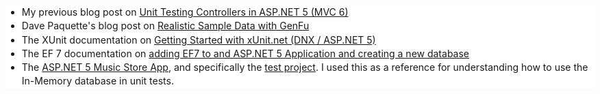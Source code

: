 * My previous blog post on [Unit Testing Controllers in ASP.NET 5 (MVC 6)](/blog/unit-testing-controllers-aspnet5)
* Dave Paquette's blog post on [Realistic Sample Data with GenFu](http://www.davepaquette.com/archive/2015/11/15/realistic-sample-data-with-genfu.aspx)
* The XUnit documentation on [Getting Started with xUnit.net (DNX / ASP.NET 5)](https://xunit.github.io/docs/getting-started-dnx.html)
* The EF 7 documentation on [adding EF7 to and ASP.NET 5 Application and creating a new database](http://docs.efproject.net/en/latest/getting-started/aspnet5/new-db.html)
* The [ASP.NET 5 Music Store App](https://github.com/aspnet/MusicStore), and specifically the [test project](https://github.com/aspnet/MusicStore/tree/dev/test/MusicStore.Test). I used this as a reference for understanding how to use the In-Memory database in unit tests.

